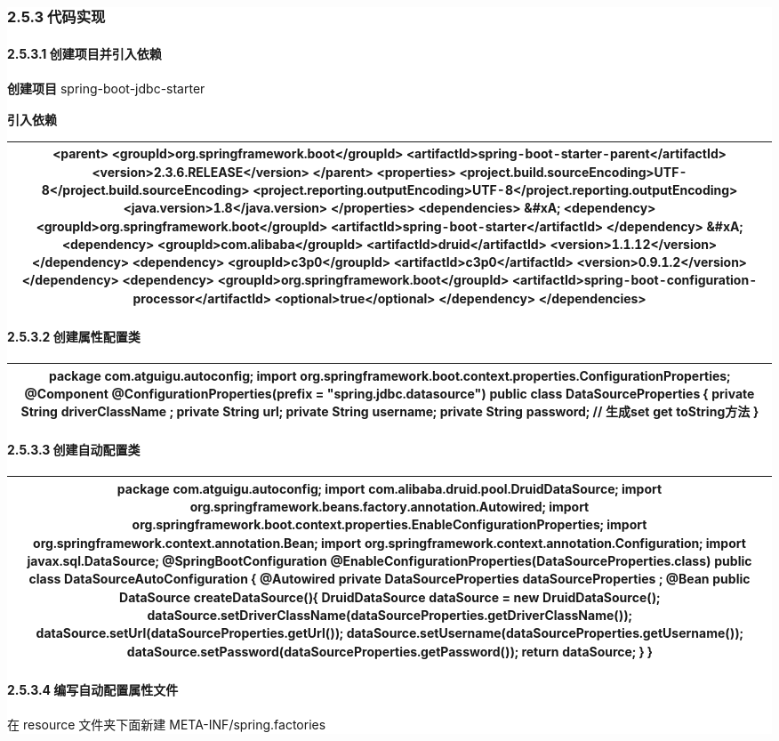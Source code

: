 ### 2.5.3 代码实现

#### 2.5.3.1 创建项目并引入依赖

**创建项目** spring-boot-jdbc-starter

**引入依赖**

| <**parent**>&#xA;    <**groupId**>org.springframework.boot\</**groupId**>&#xA;    <**artifactId**>spring-boot-starter-parent\</**artifactId**>&#xA;    <**version**>2.3.6.RELEASE\</**version**>&#xA;\</**parent**>&#xA;&#xA;<**properties**>&#xA;    <**project.build.sourceEncoding**>UTF-8\</**project.build.sourceEncoding**>&#xA;    <**project.reporting.outputEncoding**>UTF-8\</**project.reporting.outputEncoding**>&#xA;    <**java.version**>1.8\</**java.version**>&#xA;\</**properties**>&#xA;&#xA;<**dependencies**>&#xA;    \&#xA;    <**dependency**>&#xA;        <**groupId**>org.springframework.boot\</**groupId**>&#xA;        <**artifactId**>spring-boot-starter\</**artifactId**>&#xA;\</**dependency**>&#xA;&#xA;    \&#xA;    <**dependency**>&#xA;        <**groupId**>com.alibaba\</**groupId**>&#xA;        <**artifactId**>druid\</**artifactId**>&#xA;        <**version**>1.1.12\</**version**>&#xA;\</**dependency**>&#xA;&#xA;    <**dependency**>&#xA;            <**groupId**>c3p0\</**groupId**>&#xA;            <**artifactId**>c3p0\</**artifactId**>&#xA;            <**version**>0.9.1.2\</**version**>&#xA;\</**dependency**>&#xA;&#xA;    <**dependency**>&#xA;        <**groupId**>org.springframework.boot\</**groupId**>&#xA;        <**artifactId**>spring-boot-configuration-processor\</**artifactId**>&#xA;        <**optional**>true\</**optional**>&#xA;    \</**dependency**>&#xA;\</**dependencies**>&#xA; |
| ------------------------------------------------------------------------------------------------------------------------------------------------------------------------------------------------------------------------------------------------------------------------------------------------------------------------------------------------------------------------------------------------------------------------------------------------------------------------------------------------------------------------------------------------------------------------------------------------------------------------------------------------------------------------------------------------------------------------------------------------------------------------------------------------------------------------------------------------------------------------------------------------------------------------------------------------------------------------------------------------------------------------------------------------------------------------------------------------------------------------------------------------------------------------------------------------------------------------------------------------------------------------------------------------------------------------------------------------------------------------------------------------------------------------------------------------------------------------------------------------------------------------ |

#### 2.5.3.2 创建属性配置类

| **package** com.atguigu.autoconfig;&#xA;&#xA;**import** org.springframework.boot.context.properties.ConfigurationProperties;&#xA;&#xA;@Component&#xA;@ConfigurationProperties(prefix = "spring.jdbc.datasource")&#xA;**public** **class** **DataSourceProperties** {&#xA;    **private** String driverClassName ;&#xA;    **private** String url;&#xA;    **private** String username;&#xA;    **private** String password;&#xA;    // 生成set get toString方法   } |
| ------------------------------------------------------------ |

&#x20;

#### 2.5.3.3 创建自动配置类

| **package** com.atguigu.autoconfig;&#xA;&#xA;**import** com.alibaba.druid.pool.DruidDataSource;&#xA;**import** org.springframework.beans.factory.annotation.Autowired;&#xA;**import** org.springframework.boot.context.properties.EnableConfigurationProperties;&#xA;**import** org.springframework.context.annotation.Bean;&#xA;**import** org.springframework.context.annotation.Configuration;&#xA;**import** javax.sql.DataSource;&#xA;&#xA;@SpringBootConfiguration&#xA;@EnableConfigurationProperties(DataSourceProperties.class)&#xA;**public** **class** **DataSourceAutoConfiguration** {&#xA;&#xA;    @Autowired&#xA;    **private** DataSourceProperties dataSourceProperties ;&#xA;&#xA;    @Bean&#xA;    **public** DataSource **createDataSource**(){&#xA;        DruidDataSource dataSource = **new** DruidDataSource();&#xA;        dataSource.setDriverClassName(dataSourceProperties.getDriverClassName());&#xA;        dataSource.setUrl(dataSourceProperties.getUrl());&#xA;        dataSource.setUsername(dataSourceProperties.getUsername());&#xA;        dataSource.setPassword(dataSourceProperties.getPassword());&#xA;        **return** dataSource;&#xA;    }&#xA;}&#xA; |
| --------------------------------------------------------------------------------------------------------------------------------------------------------------------------------------------------------------------------------------------------------------------------------------------------------------------------------------------------------------------------------------------------------------------------------------------------------------------------------------------------------------------------------------------------------------------------------------------------------------------------------------------------------------------------------------------------------------------------------------------------------------------------------------------------------------------------------------------------------------------------------------------------------------------------------------------------------------------------------------------------------------------------------------------------------------------------------------------------------------------------------------------------------------------------------------------------- |

#### 2.5.3.4 编写自动配置属性文件

在 resource 文件夹下面新建 META-INF/spring.factories
